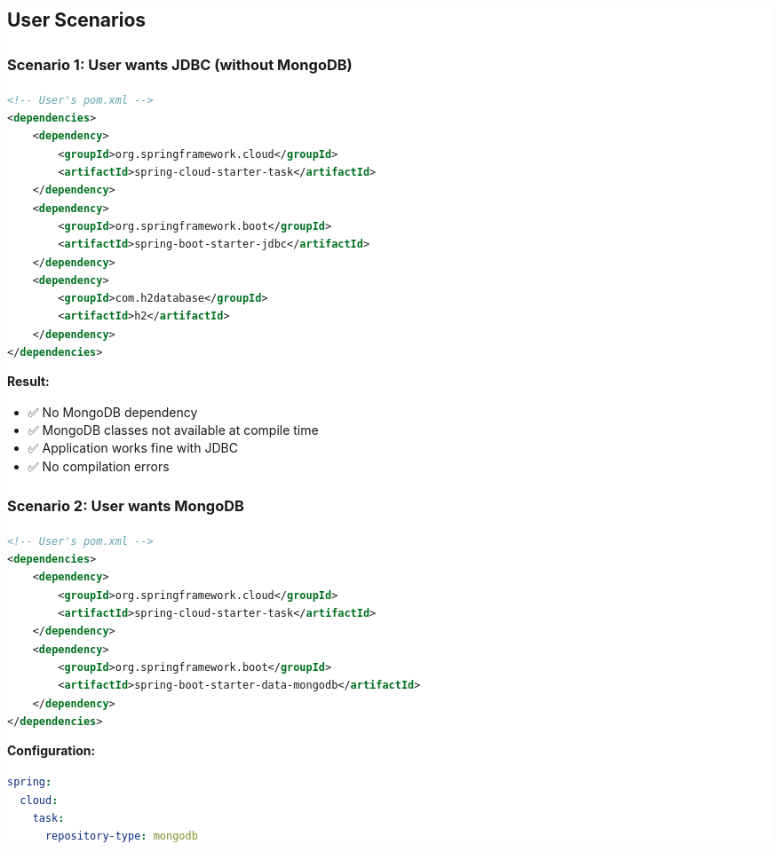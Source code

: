 
## User Scenarios

### Scenario 1: User wants JDBC (without MongoDB)

```xml
<!-- User's pom.xml -->
<dependencies>
    <dependency>
        <groupId>org.springframework.cloud</groupId>
        <artifactId>spring-cloud-starter-task</artifactId>
    </dependency>
    <dependency>
        <groupId>org.springframework.boot</groupId>
        <artifactId>spring-boot-starter-jdbc</artifactId>
    </dependency>
    <dependency>
        <groupId>com.h2database</groupId>
        <artifactId>h2</artifactId>
    </dependency>
</dependencies>
```

**Result:**
- ✅ No MongoDB dependency
- ✅ MongoDB classes not available at compile time
- ✅ Application works fine with JDBC
- ✅ No compilation errors

### Scenario 2: User wants MongoDB

```xml
<!-- User's pom.xml -->
<dependencies>
    <dependency>
        <groupId>org.springframework.cloud</groupId>
        <artifactId>spring-cloud-starter-task</artifactId>
    </dependency>
    <dependency>
        <groupId>org.springframework.boot</groupId>
        <artifactId>spring-boot-starter-data-mongodb</artifactId>
    </dependency>
</dependencies>
```

**Configuration:**
```yaml
spring:
  cloud:
    task:
      repository-type: mongodb
```
